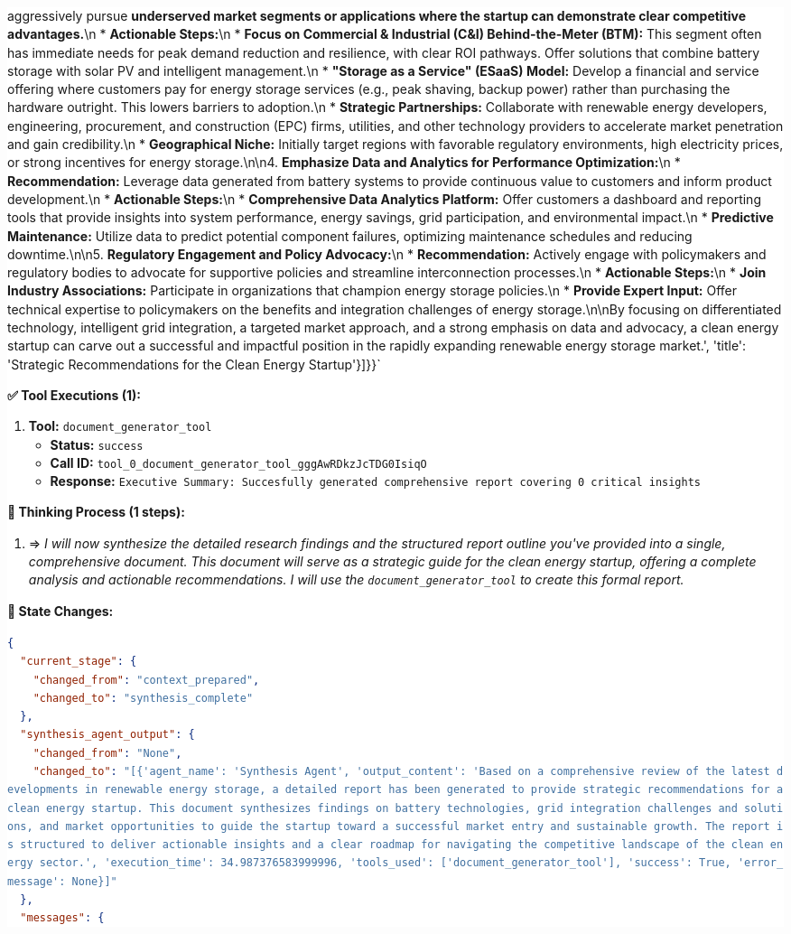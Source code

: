 aggressively pursue **underserved market segments or applications where the startup can demonstrate clear competitive advantages.**\n    *   **Actionable Steps:**\n        *   **Focus on Commercial & Industrial (C&I) Behind-the-Meter (BTM):** This segment often has immediate needs for peak demand reduction and resilience, with clear ROI pathways. Offer solutions that combine battery storage with solar PV and intelligent management.\n        *   **"Storage as a Service" (ESaaS) Model:** Develop a financial and service offering where customers pay for energy storage services (e.g., peak shaving, backup power) rather than purchasing the hardware outright. This lowers barriers to adoption.\n        *   **Strategic Partnerships:** Collaborate with renewable energy developers, engineering, procurement, and construction (EPC) firms, utilities, and other technology providers to accelerate market penetration and gain credibility.\n        *   **Geographical Niche:** Initially target regions with favorable regulatory environments, high electricity prices, or strong incentives for energy storage.\n\n4.  **Emphasize Data and Analytics for Performance Optimization:**\n    *   **Recommendation:** Leverage data generated from battery systems to provide continuous value to customers and inform product development.\n    *   **Actionable Steps:**\n        *   **Comprehensive Data Analytics Platform:** Offer customers a dashboard and reporting tools that provide insights into system performance, energy savings, grid participation, and environmental impact.\n        *   **Predictive Maintenance:** Utilize data to predict potential component failures, optimizing maintenance schedules and reducing downtime.\n\n5.  **Regulatory Engagement and Policy Advocacy:**\n    *   **Recommendation:** Actively engage with policymakers and regulatory bodies to advocate for supportive policies and streamline interconnection processes.\n    *   **Actionable Steps:**\n        *   **Join Industry Associations:** Participate in organizations that champion energy storage policies.\n        *   **Provide Expert Input:** Offer technical expertise to policymakers on the benefits and integration challenges of energy storage.\n\nBy focusing on differentiated technology, intelligent grid integration, a targeted market approach, and a strong emphasis on data and advocacy, a clean energy startup can carve out a successful and impactful position in the rapidly expanding renewable energy storage market.', 'title': 'Strategic Recommendations for the Clean Energy Startup'}]}}`

**✅ Tool Executions (1):**
1. **Tool:** `document_generator_tool`
   - **Status:** `success`
   - **Call ID:** `tool_0_document_generator_tool_gggAwRDkzJcTDG0IsiqO`
   - **Response:** `Executive Summary: Succesfully generated comprehensive report covering 0 critical insights`

**🧠 Thinking Process (1 steps):**
1. =>  _I will now synthesize the detailed research findings and the structured report outline you've provided into a single, comprehensive document. This document will serve as a strategic guide for the clean energy startup, offering a complete analysis and actionable recommendations. I will use the `document_generator_tool` to create this formal report._

**🔄 State Changes:**
```json
{
  "current_stage": {
    "changed_from": "context_prepared",
    "changed_to": "synthesis_complete"
  },
  "synthesis_agent_output": {
    "changed_from": "None",
    "changed_to": "[{'agent_name': 'Synthesis Agent', 'output_content': 'Based on a comprehensive review of the latest developments in renewable energy storage, a detailed report has been generated to provide strategic recommendations for a clean energy startup. This document synthesizes findings on battery technologies, grid integration challenges and solutions, and market opportunities to guide the startup toward a successful market entry and sustainable growth. The report is structured to deliver actionable insights and a clear roadmap for navigating the competitive landscape of the clean energy sector.', 'execution_time': 34.987376583999996, 'tools_used': ['document_generator_tool'], 'success': True, 'error_message': None}]"
  },
  "messages": {
```